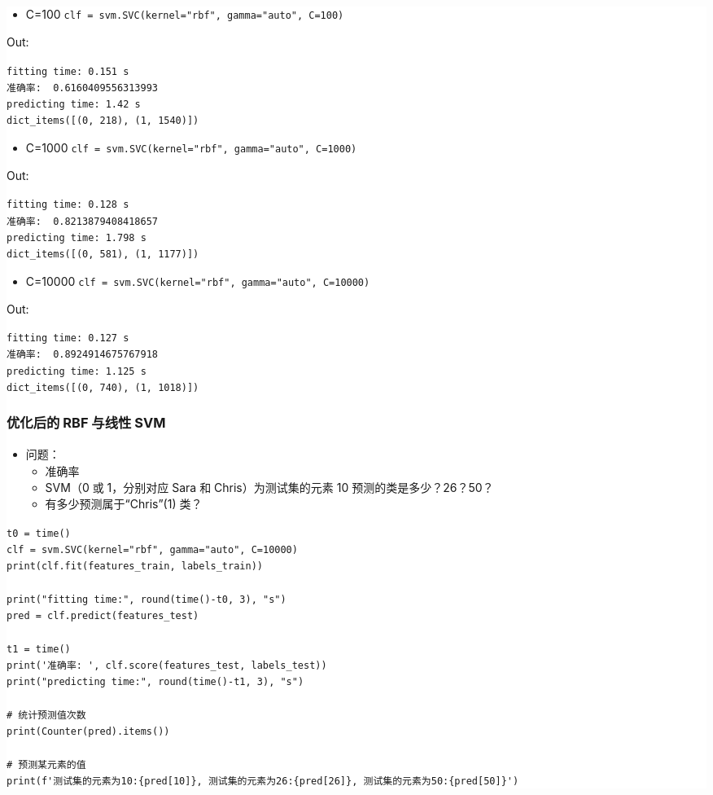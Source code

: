 - C=100
  `clf = svm.SVC(kernel="rbf", gamma="auto", C=100)`

Out:

```
fitting time: 0.151 s
准确率:  0.6160409556313993
predicting time: 1.42 s
dict_items([(0, 218), (1, 1540)])
```

- C=1000
  `clf = svm.SVC(kernel="rbf", gamma="auto", C=1000)`

Out:

```
fitting time: 0.128 s
准确率:  0.8213879408418657
predicting time: 1.798 s
dict_items([(0, 581), (1, 1177)])
```

- C=10000
  `clf = svm.SVC(kernel="rbf", gamma="auto", C=10000)`

Out:

```
fitting time: 0.127 s
准确率:  0.8924914675767918
predicting time: 1.125 s
dict_items([(0, 740), (1, 1018)])
```



### 优化后的 RBF 与线性 SVM

- 问题：
  - 准确率
  - SVM（0 或 1，分别对应 Sara 和 Chris）为测试集的元素 10 预测的类是多少？26？50？
  - 有多少预测属于“Chris”(1) 类？

```
t0 = time()
clf = svm.SVC(kernel="rbf", gamma="auto", C=10000)
print(clf.fit(features_train, labels_train))

print("fitting time:", round(time()-t0, 3), "s")
pred = clf.predict(features_test)

t1 = time()
print('准确率: ', clf.score(features_test, labels_test))
print("predicting time:", round(time()-t1, 3), "s")

# 统计预测值次数
print(Counter(pred).items())

# 预测某元素的值
print(f'测试集的元素为10:{pred[10]}, 测试集的元素为26:{pred[26]}, 测试集的元素为50:{pred[50]}')
```

